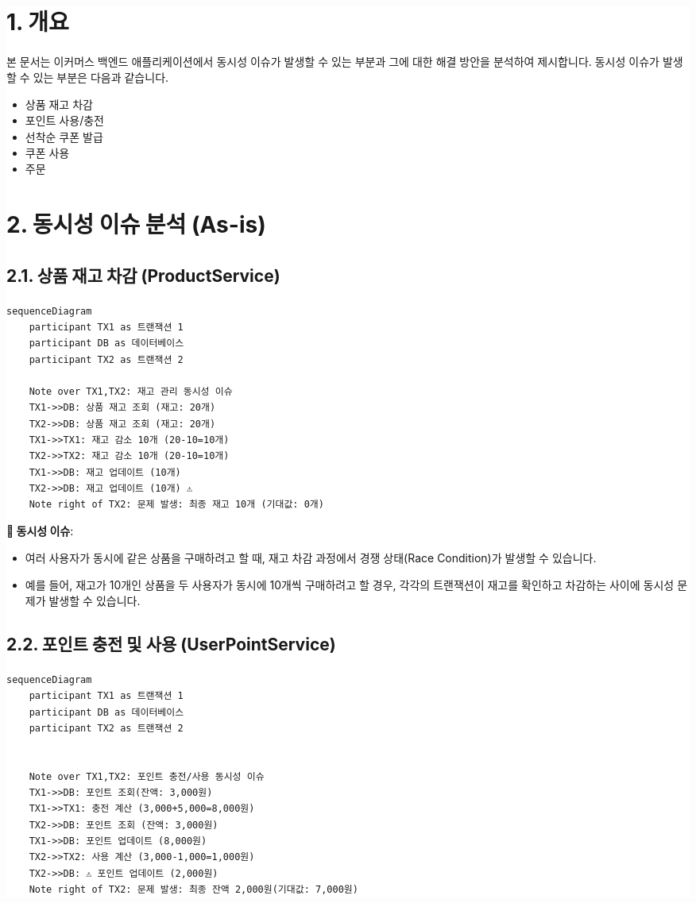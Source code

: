# 1. 개요


본 문서는 이커머스 백엔드 애플리케이션에서 동시성 이슈가 발생할 수 있는 부분과 그에 대한 해결 방안을 분석하여 제시합니다. 동시성 이슈가 발생할 수 있는 부분은 다음과 같습니다.
- 상품 재고 차감
- 포인트 사용/충전
- 선착순 쿠폰 발급
- 쿠폰 사용
- 주문






# 2. 동시성 이슈 분석 (As-is)



## 2.1. 상품 재고 차감 (ProductService)


```mermaid
sequenceDiagram
    participant TX1 as 트랜잭션 1
    participant DB as 데이터베이스
    participant TX2 as 트랜잭션 2
    
    Note over TX1,TX2: 재고 관리 동시성 이슈
    TX1->>DB: 상품 재고 조회 (재고: 20개)
    TX2->>DB: 상품 재고 조회 (재고: 20개)
    TX1->>TX1: 재고 감소 10개 (20-10=10개)
    TX2->>TX2: 재고 감소 10개 (20-10=10개)
    TX1->>DB: 재고 업데이트 (10개)
    TX2->>DB: 재고 업데이트 (10개) ⚠️
    Note right of TX2: 문제 발생: 최종 재고 10개 (기대값: 0개)
```

**🚨 동시성 이슈**:

- 여러 사용자가 동시에 같은 상품을 구매하려고 할 때, 재고 차감 과정에서 경쟁 상태(Race Condition)가 발생할 수 있습니다.

- 예를 들어, 재고가 10개인 상품을 두 사용자가 동시에 10개씩 구매하려고 할 경우, 각각의 트랜잭션이 재고를 확인하고 차감하는 사이에 동시성 문제가 발생할 수 있습니다.

## 2.2. 포인트 충전 및 사용 (UserPointService)


```mermaid
sequenceDiagram
    participant TX1 as 트랜잭션 1
    participant DB as 데이터베이스
    participant TX2 as 트랜잭션 2
    

    Note over TX1,TX2: 포인트 충전/사용 동시성 이슈
    TX1->>DB: 포인트 조회(잔액: 3,000원)
    TX1->>TX1: 충전 계산 (3,000+5,000=8,000원)
    TX2->>DB: 포인트 조회 (잔액: 3,000원)
    TX1->>DB: 포인트 업데이트 (8,000원)
    TX2->>TX2: 사용 계산 (3,000-1,000=1,000원)
    TX2->>DB: ⚠️ 포인트 업데이트 (2,000원)
    Note right of TX2: 문제 발생: 최종 잔액 2,000원(기대값: 7,000원)
```
